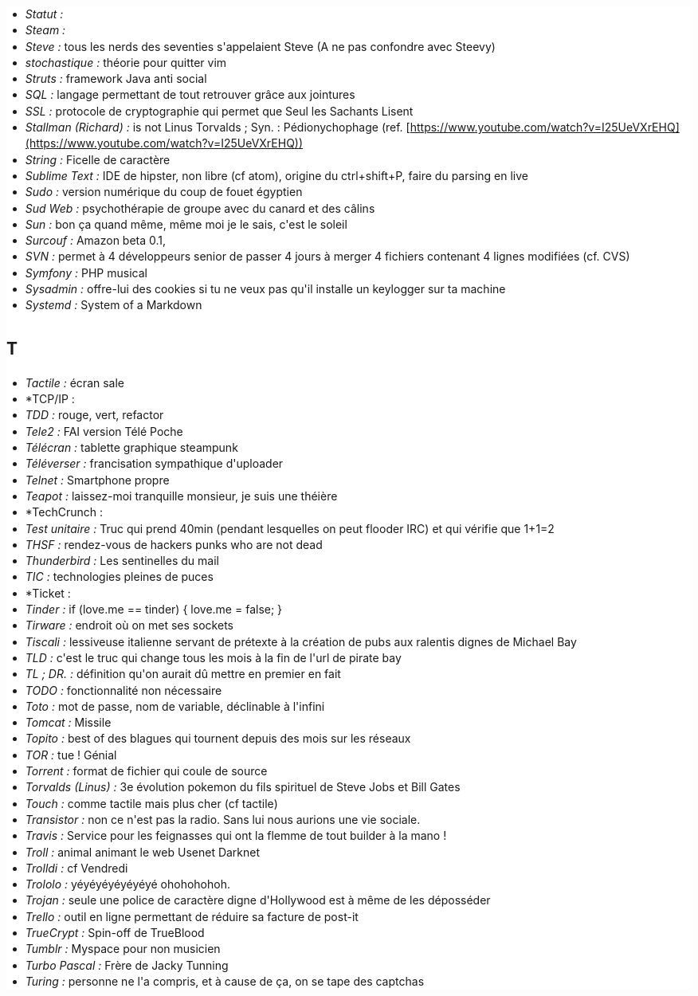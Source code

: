- *Statut :*
- *Steam :*
- *Steve :* tous les nerds des seventies s'appelaient Steve (A ne pas confondre avec Steevy)
- *stochastique :* théorie pour quitter vim
- *Struts :* framework Java anti social
- *SQL :* langage permettant de tout retrouver grâce aux jointures
- *SSL :* protocole de cryptographie qui permet que Seul les Sachants Lisent
- *Stallman (Richard) :* is not Linus Torvalds ; Syn. : Pédionychophage (ref. [https://www.youtube.com/watch?v=I25UeVXrEHQ](https://www.youtube.com/watch?v=I25UeVXrEHQ))
- *String :* Ficelle de caractère
- *Sublime Text :* IDE de hipster, non libre (cf atom), origine du ctrl+shift+P, faire du parsing en live
- *Sudo :* version numérique du coup de fouet égyptien
- *Sud Web :* psychothérapie de groupe avec du canard et des câlins
- *Sun :* bon ça quand même, même moi je le sais, c'est le soleil
- *Surcouf :* Amazon beta 0.1,
- *SVN :* permet à 4 développeurs senior de passer 4 jours à merger 4 fichiers contenant 4 lignes modifiées (cf. CVS)
- *Symfony :* PHP musical
- *Sysadmin :* offre-lui des cookies si tu ne veux pas qu'il installe un keylogger sur ta machine
- *Systemd :* System of a Markdown

## T
- *Tactile :* écran sale
- *TCP/IP :
- *TDD :* rouge, vert, refactor
- *Tele2 :* FAI version Télé Poche
- *Télécran :* tablette graphique steampunk
- *Téléverser :* francisation sympathique d'uploader
- *Telnet :* Smartphone propre
- *Teapot :* laissez-moi tranquille monsieur, je suis une théière
- *TechCrunch :
- *Test unitaire :* Truc qui prend 40min (pendant lesquelles on peut flooder IRC) et qui vérifie que 1+1=2
- *THSF :* rendez-vous de hackers punks who are not dead
- *Thunderbird :* Les sentinelles du mail
- *TIC :* technologies pleines de puces
- *Ticket :
- *Tinder :* if (love.me == tinder) { love.me = false; }
- *Tirware :* endroit où on met ses sockets
- *Tiscali :* lessiveuse italienne servant de prétexte à la création de pubs aux ralentis dignes de Michael Bay
- *TLD :* c'est le truc qui change tous les mois à la fin de l'url de pirate bay
- *TL ; DR. :* définition qu'on aurait dû mettre en premier en fait
- *TODO :* fonctionnalité non nécessaire
- *Toto :* mot de passe, nom de variable, déclinable à l'infini
- *Tomcat :* Missile
- *Topito :* best of des blagues qui tournent depuis des mois sur les réseaux
- *TOR :* tue ! Génial
- *Torrent :* format de fichier qui coule de source
- *Torvalds (Linus) :* 3e évolution pokemon du fils spirituel de Steve Jobs et Bill Gates
- *Touch :* comme tactile mais plus cher (cf tactile)
- *Transistor :* non ce n'est pas la radio. Sans lui nous aurions une vie sociale.
- *Travis :* Service pour les feignasses qui ont la flemme de tout builder à la mano !
- *Troll :* animal animant le web Usenet Darknet
- *Trolldi :* cf Vendredi
- *Trololo :* yéyéyéyéyéyéyé ohohohohoh.
- *Trojan :* seule une police de caractère digne d'Hollywood est à même de les déposséder
- *Trello :* outil en ligne permettant de réduire sa facture de post-it
- *TrueCrypt :* Spin-off de TrueBlood
- *Tumblr :* Myspace pour non musicien
- *Turbo Pascal :* Frère de Jacky Tunning
- *Turing :* personne ne l'a compris, et à cause de ça, on se tape des captchas